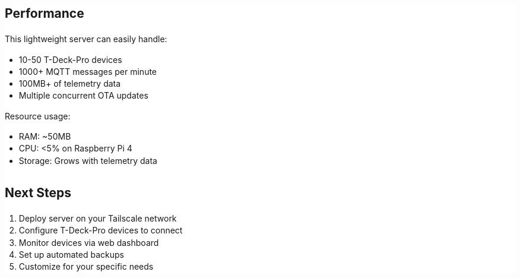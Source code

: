 ## Performance

This lightweight server can easily handle:
- 10-50 T-Deck-Pro devices
- 1000+ MQTT messages per minute
- 100MB+ of telemetry data
- Multiple concurrent OTA updates

Resource usage:
- RAM: ~50MB
- CPU: <5% on Raspberry Pi 4
- Storage: Grows with telemetry data

## Next Steps

1. Deploy server on your Tailscale network
2. Configure T-Deck-Pro devices to connect
3. Monitor devices via web dashboard
4. Set up automated backups
5. Customize for your specific needs